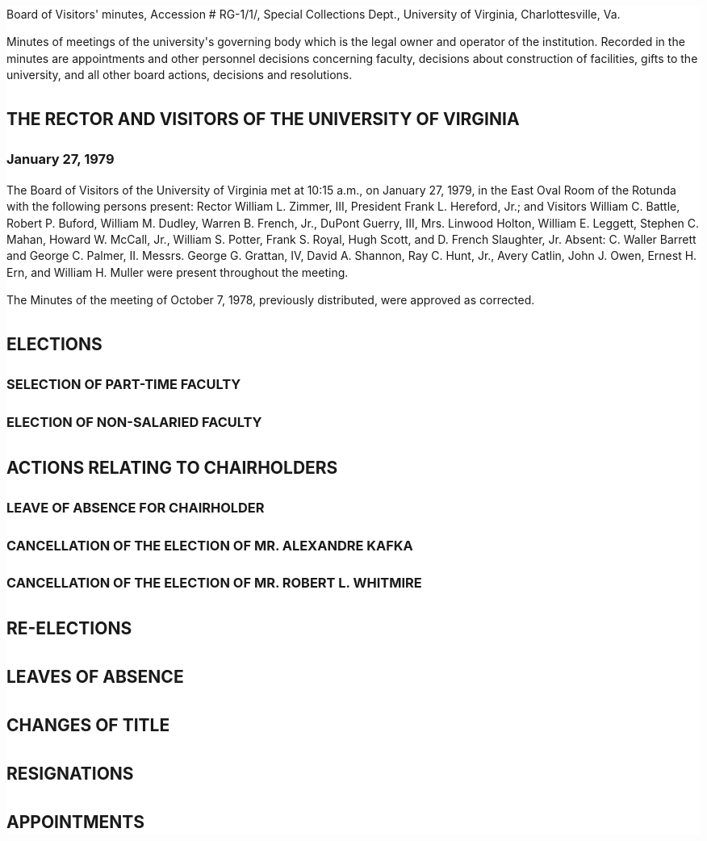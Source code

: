 Board of Visitors' minutes, Accession # RG-1/1/, Special Collections Dept., University of Virginia, Charlottesville, Va.

Minutes of meetings of the university's governing body which is the legal owner and operator of the institution. Recorded in the minutes are appointments and other personnel decisions concerning faculty, decisions about construction of facilities, gifts to the university, and all other board actions, decisions and resolutions.

## THE RECTOR AND VISITORS OF THE UNIVERSITY OF VIRGINIA

### January 27, 1979

The Board of Visitors of the University of Virginia met at 10:15 a.m., on January 27, 1979, in the East Oval Room of the Rotunda with the following persons present: Rector William L. Zimmer, III, President Frank L. Hereford, Jr.; and Visitors William C. Battle, Robert P. Buford, William M. Dudley, Warren B. French, Jr., DuPont Guerry, III, Mrs. Linwood Holton, William E. Leggett, Stephen C. Mahan, Howard W. McCall, Jr., William S. Potter, Frank S. Royal, Hugh Scott, and D. French Slaughter, Jr. Absent: C. Waller Barrett and George C. Palmer, II. Messrs. George G. Grattan, IV, David A. Shannon, Ray C. Hunt, Jr., Avery Catlin, John J. Owen, Ernest H. Ern, and William H. Muller were present throughout the meeting.

The Minutes of the meeting of October 7, 1978, previously distributed, were approved as corrected.

## ELECTIONS

### SELECTION OF PART-TIME FACULTY

### ELECTION OF NON-SALARIED FACULTY

## ACTIONS RELATING TO CHAIRHOLDERS

### LEAVE OF ABSENCE FOR CHAIRHOLDER

### CANCELLATION OF THE ELECTION OF MR. ALEXANDRE KAFKA

### CANCELLATION OF THE ELECTION OF MR. ROBERT L. WHITMIRE

## RE-ELECTIONS

## LEAVES OF ABSENCE

## CHANGES OF TITLE

## RESIGNATIONS

## APPOINTMENTS
